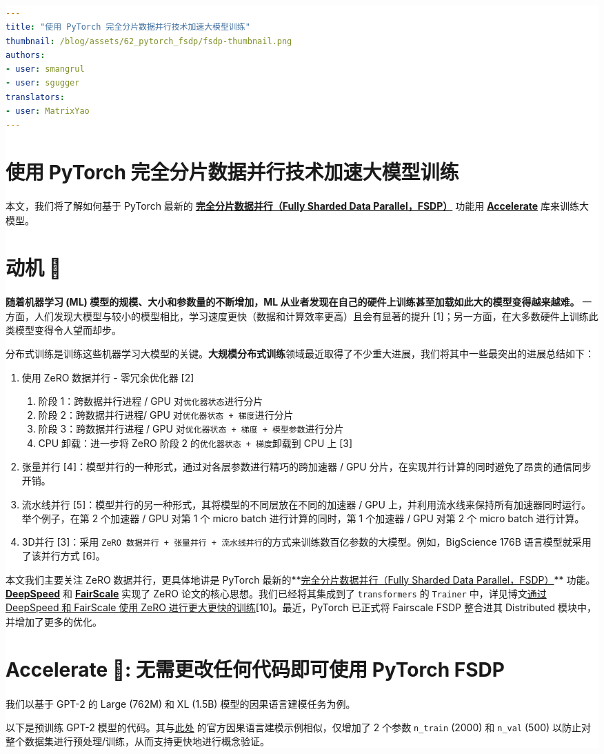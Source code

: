 ```yaml
---
title: "使用 PyTorch 完全分片数据并行技术加速大模型训练"
thumbnail: /blog/assets/62_pytorch_fsdp/fsdp-thumbnail.png
authors:
- user: smangrul
- user: sgugger
translators:
- user: MatrixYao
---
```


# 使用 PyTorch 完全分片数据并行技术加速大模型训练

本文，我们将了解如何基于 PyTorch 最新的 **[完全分片数据并行（Fully Sharded Data Parallel，FSDP）](https://pytorch.org/blog/introducing-pytorch-filled-sharded-data-parallel-api/)** 功能用 **[Accelerate](https://github.com/huggingface/accelerate)** 库来训练大模型。

# 动机 🤗

**随着机器学习 (ML) 模型的规模、大小和参数量的不断增加，ML 从业者发现在自己的硬件上训练甚至加载如此大的模型变得越来越难。** 一方面，人们发现大模型与较小的模型相比，学习速度更快（数据和计算效率更高）且会有显著的提升 [1]；另一方面，在大多数硬件上训练此类模型变得令人望而却步。

分布式训练是训练这些机器学习大模型的关键。**大规模分布式训练**领域最近取得了不少重大进展，我们将其中一些最突出的进展总结如下：

1. 使用 ZeRO 数据并行 - 零冗余优化器 [2]
    1. 阶段 1：跨数据并行进程 / GPU 对`优化器状态`进行分片
    2. 阶段 2：跨数据并行进程/ GPU 对`优化器状态 + 梯度`进行分片
    3. 阶段 3：跨数据并行进程 / GPU 对`优化器状态 + 梯度 + 模型参数`进行分片
    4. CPU 卸载：进一步将 ZeRO 阶段 2 的`优化器状态 + 梯度`卸载到 CPU 上 [3]

2. 张量并行 [4]：模型并行的一种形式，通过对各层参数进行精巧的跨加速器 / GPU 分片，在实现并行计算的同时避免了昂贵的通信同步开销。

3. 流水线并行 [5]：模型并行的另一种形式，其将模型的不同层放在不同的加速器 / GPU 上，并利用流水线来保持所有加速器同时运行。举个例子，在第 2 个加速器 / GPU 对第 1 个 micro batch 进行计算的同时，第 1 个加速器 / GPU 对第 2 个 micro batch 进行计算。

4. 3D并行 [3]：采用 `ZeRO 数据并行 + 张量并行 + 流水线并行`的方式来训练数百亿参数的大模型。例如，BigScience 176B 语言模型就采用了该并行方式 [6]。

本文我们主要关注 ZeRO 数据并行，更具体地讲是 PyTorch 最新的**[完全分片数据并行（Fully Sharded Data Parallel，FSDP）](https://pytorch.org/blog/introducing-pytorch-complete-sharded-data-parallel-api/)** 功能。**[DeepSpeed](https://github.com/microsoft/deepspeed)** 和 **[FairScale](https://github.com/facebookresearch/fairscale/)** 实现了 ZeRO 论文的核心思想。我们已经将其集成到了 `transformers` 的 `Trainer` 中，详见博文[通过 DeepSpeed 和 FairScale 使用 ZeRO 进行更大更快的训练](https://huggingface.co/blog/zero-deepspeed-fairscale)[10]。最近，PyTorch 已正式将 Fairscale FSDP 整合进其 Distributed 模块中，并增加了更多的优化。

# Accelerate 🚀:  无需更改任何代码即可使用 PyTorch FSDP

我们以基于 GPT-2 的 Large (762M) 和 XL (1.5B) 模型的因果语言建模任务为例。

以下是预训练 GPT-2 模型的代码。其与[此处](https://github.com/huggingface/transformers/blob/main/examples/pytorch/language-modeling/run_clm_no_trainer.py) 的官方因果语言建模示例相似，仅增加了 2 个参数 `n_train` (2000) 和 `n_val` (500) 以防止对整个数据集进行预处理/训练，从而支持更快地进行概念验证。
